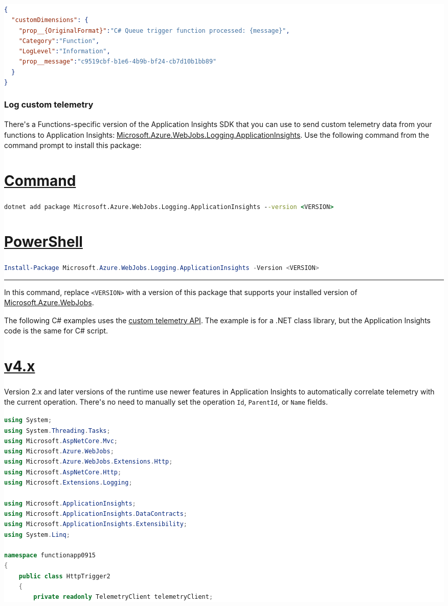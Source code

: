 ```json
{
  "customDimensions": {
    "prop__{OriginalFormat}":"C# Queue trigger function processed: {message}",
    "Category":"Function",
    "LogLevel":"Information",
    "prop__message":"c9519cbf-b1e6-4b9b-bf24-cb7d10b1bb89"
  }
}
```

### <a name="log-custom-telemetry-in-c-functions"></a>Log custom telemetry

There's a Functions-specific version of the Application Insights SDK that you can use to send custom telemetry data from your functions to Application Insights: [Microsoft.Azure.WebJobs.Logging.ApplicationInsights](https://www.nuget.org/packages/Microsoft.Azure.WebJobs.Logging.ApplicationInsights). Use the following command from the command prompt to install this package:

# [Command](#tab/cmd)

```cmd
dotnet add package Microsoft.Azure.WebJobs.Logging.ApplicationInsights --version <VERSION>
```

# [PowerShell](#tab/powershell)

```powershell
Install-Package Microsoft.Azure.WebJobs.Logging.ApplicationInsights -Version <VERSION>
```

---

In this command, replace `<VERSION>` with a version of this package that supports your installed version of [Microsoft.Azure.WebJobs](https://www.nuget.org/packages/Microsoft.Azure.WebJobs/). 

The following C# examples uses the [custom telemetry API](/azure/azure-monitor/app/api-custom-events-metrics). The example is for a .NET class library, but the Application Insights code is the same for C# script.

# [v4.x](#tab/v4)

Version 2.x and later versions of the runtime use newer features in Application Insights to automatically correlate telemetry with the current operation. There's no need to manually set the operation `Id`, `ParentId`, or `Name` fields.

```cs
using System;
using System.Threading.Tasks;
using Microsoft.AspNetCore.Mvc;
using Microsoft.Azure.WebJobs;
using Microsoft.Azure.WebJobs.Extensions.Http;
using Microsoft.AspNetCore.Http;
using Microsoft.Extensions.Logging;

using Microsoft.ApplicationInsights;
using Microsoft.ApplicationInsights.DataContracts;
using Microsoft.ApplicationInsights.Extensibility;
using System.Linq;

namespace functionapp0915
{
    public class HttpTrigger2
    {
        private readonly TelemetryClient telemetryClient;
```